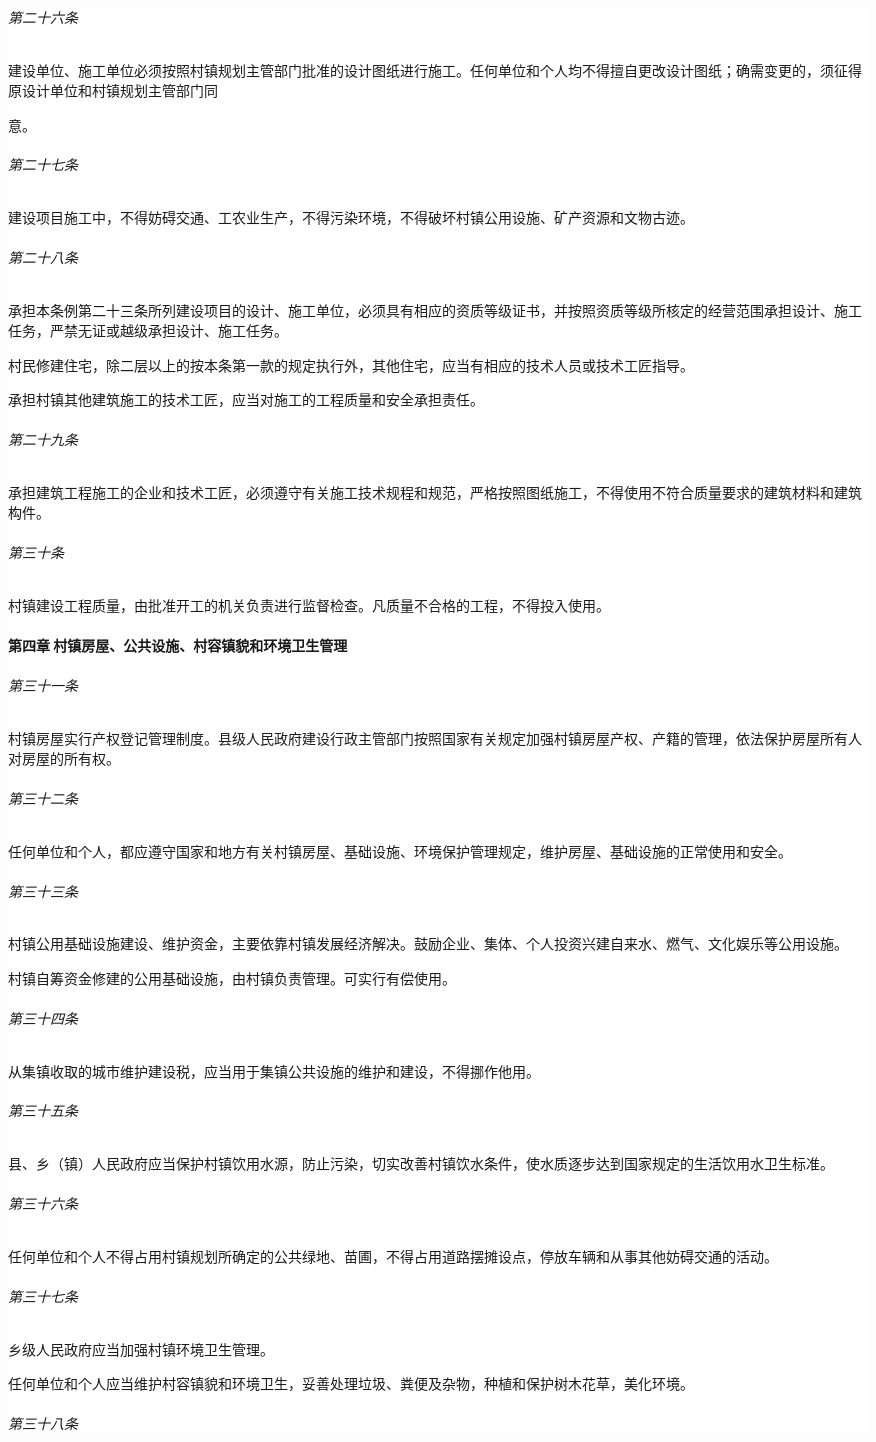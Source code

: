 ###### 第二十六条

建设单位、施工单位必须按照村镇规划主管部门批准的设计图纸进行施工。任何单位和个人均不得擅自更改设计图纸；确需变更的，须征得原设计单位和村镇规划主管部门同

意。

###### 第二十七条

建设项目施工中，不得妨碍交通、工农业生产，不得污染环境，不得破坏村镇公用设施、矿产资源和文物古迹。

###### 第二十八条

承担本条例第二十三条所列建设项目的设计、施工单位，必须具有相应的资质等级证书，并按照资质等级所核定的经营范围承担设计、施工任务，严禁无证或越级承担设计、施工任务。

村民修建住宅，除二层以上的按本条第一款的规定执行外，其他住宅，应当有相应的技术人员或技术工匠指导。

承担村镇其他建筑施工的技术工匠，应当对施工的工程质量和安全承担责任。

###### 第二十九条

承担建筑工程施工的企业和技术工匠，必须遵守有关施工技术规程和规范，严格按照图纸施工，不得使用不符合质量要求的建筑材料和建筑构件。

###### 第三十条

村镇建设工程质量，由批准开工的机关负责进行监督检查。凡质量不合格的工程，不得投入使用。

#### 第四章 村镇房屋、公共设施、村容镇貌和环境卫生管理

###### 第三十一条

村镇房屋实行产权登记管理制度。县级人民政府建设行政主管部门按照国家有关规定加强村镇房屋产权、产籍的管理，依法保护房屋所有人对房屋的所有权。

###### 第三十二条

任何单位和个人，都应遵守国家和地方有关村镇房屋、基础设施、环境保护管理规定，维护房屋、基础设施的正常使用和安全。

###### 第三十三条

村镇公用基础设施建设、维护资金，主要依靠村镇发展经济解决。鼓励企业、集体、个人投资兴建自来水、燃气、文化娱乐等公用设施。

村镇自筹资金修建的公用基础设施，由村镇负责管理。可实行有偿使用。

###### 第三十四条

从集镇收取的城市维护建设税，应当用于集镇公共设施的维护和建设，不得挪作他用。

###### 第三十五条

县、乡（镇）人民政府应当保护村镇饮用水源，防止污染，切实改善村镇饮水条件，使水质逐步达到国家规定的生活饮用水卫生标准。

###### 第三十六条

任何单位和个人不得占用村镇规划所确定的公共绿地、苗圃，不得占用道路摆摊设点，停放车辆和从事其他妨碍交通的活动。

###### 第三十七条

乡级人民政府应当加强村镇环境卫生管理。

任何单位和个人应当维护村容镇貌和环境卫生，妥善处理垃圾、粪便及杂物，种植和保护树木花草，美化环境。

###### 第三十八条
